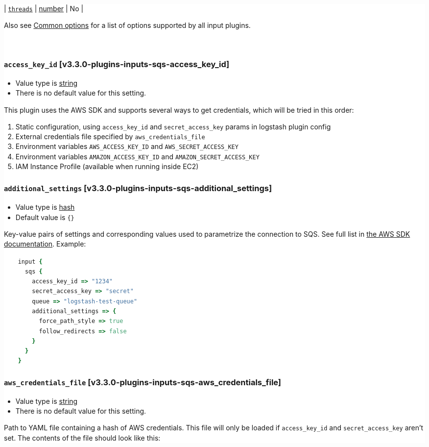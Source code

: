 | [`threads`](v3-3-0-plugins-inputs-sqs.md#v3.3.0-plugins-inputs-sqs-threads) | [number](logstash://reference/configuration-file-structure.md#number) | No |

Also see [Common options](v3-3-0-plugins-inputs-sqs.md#v3.3.0-plugins-inputs-sqs-common-options) for a list of options supported by all input plugins.

 

### `access_key_id` [v3.3.0-plugins-inputs-sqs-access_key_id]

* Value type is [string](logstash://reference/configuration-file-structure.md#string)
* There is no default value for this setting.

This plugin uses the AWS SDK and supports several ways to get credentials, which will be tried in this order:

1. Static configuration, using `access_key_id` and `secret_access_key` params in logstash plugin config
2. External credentials file specified by `aws_credentials_file`
3. Environment variables `AWS_ACCESS_KEY_ID` and `AWS_SECRET_ACCESS_KEY`
4. Environment variables `AMAZON_ACCESS_KEY_ID` and `AMAZON_SECRET_ACCESS_KEY`
5. IAM Instance Profile (available when running inside EC2)


### `additional_settings` [v3.3.0-plugins-inputs-sqs-additional_settings]

* Value type is [hash](logstash://reference/configuration-file-structure.md#hash)
* Default value is `{}`

Key-value pairs of settings and corresponding values used to parametrize the connection to SQS. See full list in [the AWS SDK documentation](https://docs.aws.amazon.com/sdk-for-ruby/v2/api/Aws/SQS/Client.md). Example:

```ruby
    input {
      sqs {
        access_key_id => "1234"
        secret_access_key => "secret"
        queue => "logstash-test-queue"
        additional_settings => {
          force_path_style => true
          follow_redirects => false
        }
      }
    }
```


### `aws_credentials_file` [v3.3.0-plugins-inputs-sqs-aws_credentials_file]

* Value type is [string](logstash://reference/configuration-file-structure.md#string)
* There is no default value for this setting.

Path to YAML file containing a hash of AWS credentials. This file will only be loaded if `access_key_id` and `secret_access_key` aren’t set. The contents of the file should look like this:

